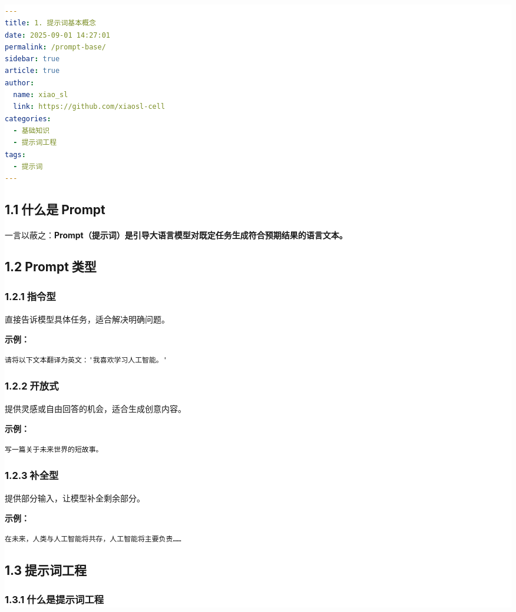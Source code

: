 ```yaml
---
title: 1. 提示词基本概念
date: 2025-09-01 14:27:01
permalink: /prompt-base/
sidebar: true
article: true
author: 
  name: xiao_sl
  link: https://github.com/xiaosl-cell
categories: 
  - 基础知识
  - 提示词工程
tags: 
  - 提示词
---
```


## 1.1 什么是 Prompt

一言以蔽之：**Prompt（提示词）是引导大语言模型对既定任务生成符合预期结果的语言文本。**

## 1.2 Prompt 类型

### 1.2.1 指令型
直接告诉模型具体任务，适合解决明确问题。

**示例：**
```
请将以下文本翻译为英文：'我喜欢学习人工智能。'
```

### 1.2.2 开放式
提供灵感或自由回答的机会，适合生成创意内容。

**示例：**
```
写一篇关于未来世界的短故事。
```

### 1.2.3 补全型
提供部分输入，让模型补全剩余部分。

**示例：**
```
在未来，人类与人工智能将共存，人工智能将主要负责……
```

## 1.3 提示词工程

### 1.3.1 什么是提示词工程
